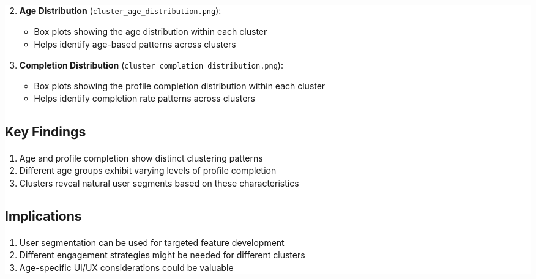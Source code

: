 2. **Age Distribution** (`cluster_age_distribution.png`):
   - Box plots showing the age distribution within each cluster
   - Helps identify age-based patterns across clusters

3. **Completion Distribution** (`cluster_completion_distribution.png`):
   - Box plots showing the profile completion distribution within each cluster
   - Helps identify completion rate patterns across clusters

## Key Findings
1. Age and profile completion show distinct clustering patterns
2. Different age groups exhibit varying levels of profile completion
3. Clusters reveal natural user segments based on these characteristics

## Implications
1. User segmentation can be used for targeted feature development
2. Different engagement strategies might be needed for different clusters
3. Age-specific UI/UX considerations could be valuable
